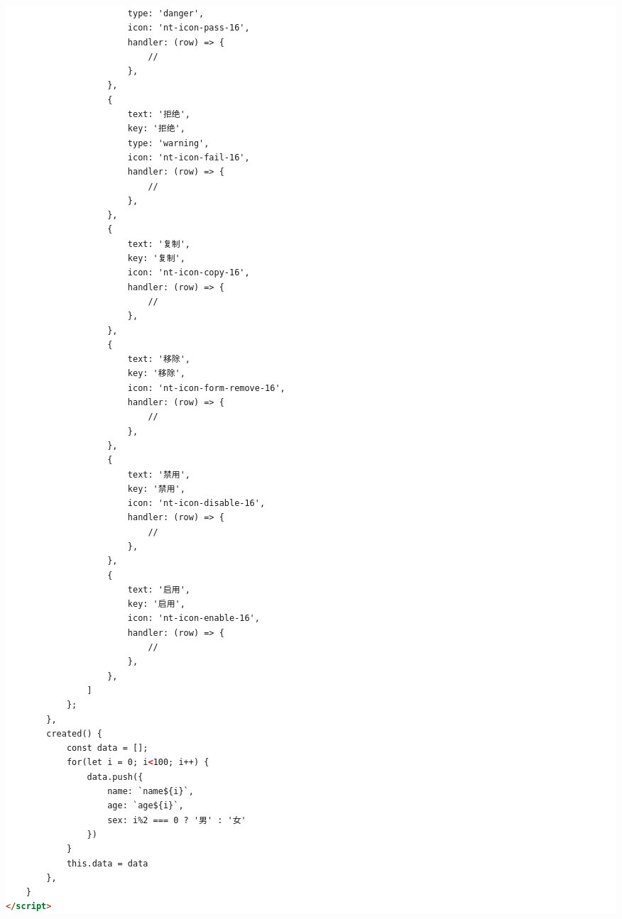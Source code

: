 ```html
                        type: 'danger',
                        icon: 'nt-icon-pass-16',
                        handler: (row) => {
                            //
                        },
                    },
                    {
                        text: '拒绝',
                        key: '拒绝',
                        type: 'warning',
                        icon: 'nt-icon-fail-16',
                        handler: (row) => {
                            //
                        },
                    },
                    {
                        text: '复制',
                        key: '复制',
                        icon: 'nt-icon-copy-16',
                        handler: (row) => {
                            //
                        },
                    },
                    {
                        text: '移除',
                        key: '移除',
                        icon: 'nt-icon-form-remove-16',
                        handler: (row) => {
                            //
                        },
                    },
                    {
                        text: '禁用',
                        key: '禁用',
                        icon: 'nt-icon-disable-16',
                        handler: (row) => {
                            //
                        },
                    },
                    {
                        text: '启用',
                        key: '启用',
                        icon: 'nt-icon-enable-16',
                        handler: (row) => {
                            //
                        },
                    },
                ]
            };
        },
        created() {
            const data = [];
            for(let i = 0; i<100; i++) {
                data.push({
                    name: `name${i}`,
                    age: `age${i}`,
                    sex: i%2 === 0 ? '男' : '女'
                })
            }
            this.data = data
        },
    }
</script>
```